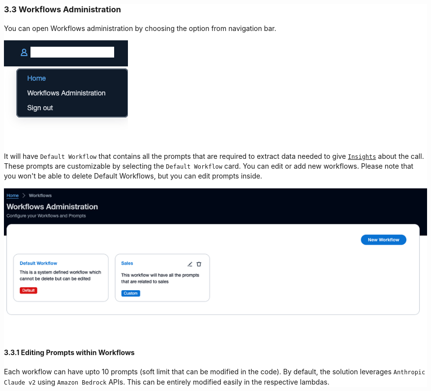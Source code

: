 ### 3.3 Workflows Administration

You can open Workflows administration by choosing the option from navigation bar.

![Alt Workflows Navigation Menu](images/workflows.png "Workflows Navigation Menu")

It will have ```Default Workflow``` that contains all the prompts that are required to extract data needed to
give [```Insights```](#324-insights-by-generative-ai) about the call. These prompts are customizable by selecting
the ```Default Workflow``` card. You can edit or add new workflows. Please note that you won't be able to delete Default
Workflows, but you can edit prompts inside.

![Alt Workflows Administration](images/workflows-administration.png "Workflows Administration")

#### 3.3.1 Editing Prompts within Workflows

Each workflow can have upto 10 prompts (soft limit that can be modified in the code). By default, the solution
leverages ```Anthropic Claude v2```
using ```Amazon Bedrock``` APIs. This can be entirely modified easily in the respective lambdas.
